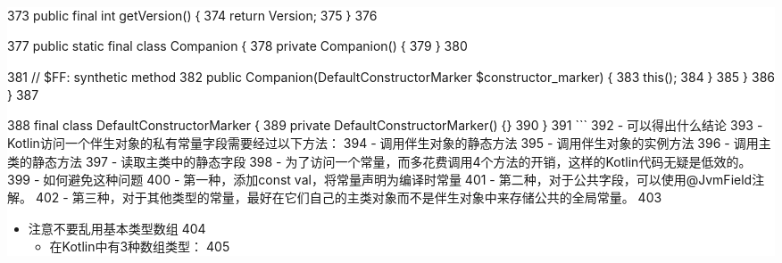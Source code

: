 373
           public final int getVersion() {
374
              return Version;
375
           }
376
        
377
           public static final class Companion {
378
              private Companion() {
379
              }
380
        
381
              // $FF: synthetic method
382
              public Companion(DefaultConstructorMarker $constructor_marker) {
383
                 this();
384
              }
385
           }
386
        }
387
        
388
        final class DefaultConstructorMarker {
389
            private DefaultConstructorMarker() {}
390
        }
391
        ```
392
    - 可以得出什么结论
393
        - Kotlin访问一个伴生对象的私有常量字段需要经过以下方法：
394
            - 调用伴生对象的静态方法
395
            - 调用伴生对象的实例方法
396
            - 调用主类的静态方法
397
            - 读取主类中的静态字段
398
        - 为了访问一个常量，而多花费调用4个方法的开销，这样的Kotlin代码无疑是低效的。
399
    - 如何避免这种问题
400
        - 第一种，添加const val，将常量声明为编译时常量
401
        - 第二种，对于公共字段，可以使用@JvmField注解。
402
        - 第三种，对于其他类型的常量，最好在它们自己的主类对象而不是伴生对象中来存储公共的全局常量。
403
- 注意不要乱用基本类型数组
404
    - 在Kotlin中有3种数组类型：
405